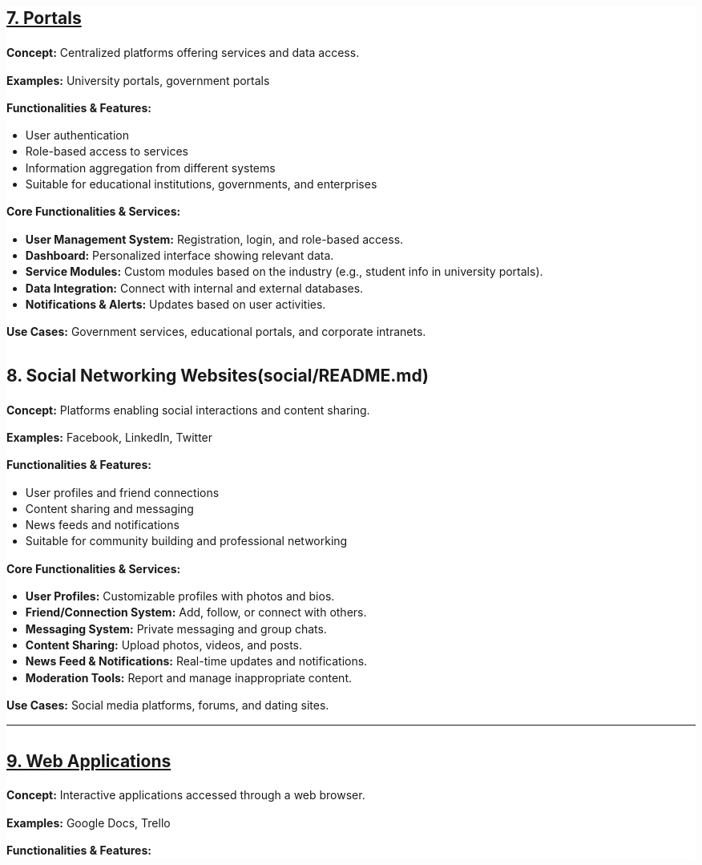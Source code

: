 ## [7. Portals](portals/README.md)

**Concept:** Centralized platforms offering services and data access.

**Examples:** University portals, government portals

**Functionalities & Features:**

- User authentication
- Role-based access to services
- Information aggregation from different systems
- Suitable for educational institutions, governments, and enterprises

**Core Functionalities & Services:**

- **User Management System:** Registration, login, and role-based access.
- **Dashboard:** Personalized interface showing relevant data.
- **Service Modules:** Custom modules based on the industry (e.g., student info in university portals).
- **Data Integration:** Connect with internal and external databases.
- **Notifications & Alerts:** Updates based on user activities.

**Use Cases:** Government services, educational portals, and corporate intranets.

## 8. Social Networking Websites(social/README.md)

**Concept:** Platforms enabling social interactions and content sharing.

**Examples:** Facebook, LinkedIn, Twitter

**Functionalities & Features:**

- User profiles and friend connections
- Content sharing and messaging
- News feeds and notifications
- Suitable for community building and professional networking

**Core Functionalities & Services:**

- **User Profiles:** Customizable profiles with photos and bios.
- **Friend/Connection System:** Add, follow, or connect with others.
- **Messaging System:** Private messaging and group chats.
- **Content Sharing:** Upload photos, videos, and posts.
- **News Feed & Notifications:** Real-time updates and notifications.
- **Moderation Tools:** Report and manage inappropriate content.

**Use Cases:** Social media platforms, forums, and dating sites.

---

## [9. Web Applications](webapps/README.md)

**Concept:** Interactive applications accessed through a web browser.

**Examples:** Google Docs, Trello

**Functionalities & Features:**
